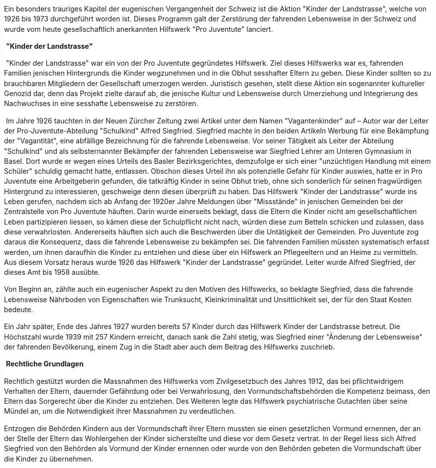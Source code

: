Ein besonders trauriges Kapitel der eugenischen Vergangenheit der Schweiz ist die Aktion "Kinder der Landstrasse", welche von 1926 bis 1973 durchgeführt worden ist. Dieses Programm galt der Zerstörung der fahrenden Lebensweise in der Schweiz und wurde vom heute gesellschaftlich anerkannten Hilfswerk "Pro Juventute" lanciert.

 **"Kinder der Landstrasse"**

 "Kinder der Landstrasse" war ein von der Pro Juventute gegründetes Hilfswerk. Ziel dieses Hilfswerks war es, fahrenden Familien jenischen Hintergrunds die Kinder wegzunehmen und in die Obhut sesshafter Eltern zu geben. Diese Kinder sollten so zu brauchbaren Mitgliedern der Gesellschaft umerzogen werden. Juristisch gesehen, stellt diese Aktion ein sogenannter kultureller Genozid dar, denn das Projekt zielte darauf ab, die jenische Kultur und Lebensweise durch Umerziehung und Integrierung des Nachwuchses in eine sesshafte Lebensweise zu zerstören.

 Im Jahre 1926 tauchten in der Neuen Zürcher Zeitung zwei Artikel unter dem Namen "Vagantenkinder" auf – Autor war der Leiter der Pro-Juventute-Abteilung "Schulkind" Alfred Siegfried. Siegfried machte in den beiden Artikeln Werbung für eine Bekämpfung der "Vagantität", eine abfällige Bezeichnung für die fahrende Lebensweise. Vor seiner Tätigkeit als Leiter der Abteilung "Schulkind" und als selbsternannter Bekämpfer der fahrenden Lebensweise war Siegfried Lehrer am Unteren Gymnasium in Basel. Dort wurde er wegen eines Urteils des Basler Bezirksgerichtes, demzufolge er sich einer "unzüchtigen Handlung mit einem Schüler" schuldig gemacht hatte, entlassen. Obschon dieses Urteil ihn als potenzielle Gefahr für Kinder auswies, hatte er in Pro Juventute eine Arbeitgeberin gefunden, die tatkräftig Kinder in seine Obhut trieb, ohne sich sonderlich für seinen fragwürdigen Hintergrund zu interessieren, geschweige denn diesen überprüft zu haben. Das Hilfswerk "Kinder der Landstrasse" wurde ins Leben gerufen, nachdem sich ab Anfang der 1920er Jahre Meldungen über "Missstände" in jenischen Gemeinden bei der Zentralstelle von Pro Juventute häuften. Darin wurde einerseits beklagt, dass die Eltern die Kinder nicht am gesellschaftlichen Leben partizipieren liessen, so kämen diese der Schulpflicht nicht nach, würden diese zum Betteln schicken und zulassen, dass diese verwahrlosten. Andererseits häuften sich auch die Beschwerden über die Untätigkeit der Gemeinden. Pro Juventute zog daraus die Konsequenz, dass die fahrende Lebensweise zu bekämpfen sei. Die fahrenden Familien müssten systematisch erfasst werden, um ihnen daraufhin die Kinder zu entziehen und diese über ein Hilfswerk an Pflegeeltern und an Heime zu vermitteln. Aus diesem Vorsatz heraus wurde 1926 das Hilfswerk "Kinder der Landstrasse" gegründet. Leiter wurde Alfred Siegfried, der dieses Amt bis 1958 ausübte.

Von Beginn an, zählte auch ein eugenischer Aspekt zu den Motiven des Hilfswerks, so beklagte Siegfried, dass die fahrende Lebensweise Nährboden von Eigenschaften wie Trunksucht, Kleinkriminalität und Unsittlichkeit sei, der für den Staat Kosten bedeute.

Ein Jahr später, Ende des Jahres 1927 wurden bereits 57 Kinder durch das Hilfswerk Kinder der Landstrasse betreut. Die Höchstzahl wurde 1939 mit 257 Kindern erreicht, danach sank die Zahl stetig, was Siegfried einer "Änderung der Lebensweise" der fahrenden Bevölkerung, einem Zug in die Stadt aber auch dem Beitrag des Hilfswerks zuschrieb.

 **Rechtliche Grundlagen**

Rechtlich gestützt wurden die Massnahmen des Hilfswerks vom Zivilgesetzbuch des Jahres 1912, das bei pflichtwidrigem Verhalten der Eltern, dauernder Gefährdung oder bei Verwahrlosung, den Vormundschaftsbehörden die Kompetenz beimass, den Eltern das Sorgerecht über die Kinder zu entziehen. Des Weiteren legte das Hilfswerk psychiatrische Gutachten über seine Mündel an, um die Notwendigkeit ihrer Massnahmen zu verdeutlichen.

Entzogen die Behörden Kindern aus der Vormundschaft ihrer Eltern mussten sie einen gesetzlichen Vormund ernennen, der an der Stelle der Eltern das Wohlergehen der Kinder sicherstellte und diese vor dem Gesetz vertrat. In der Regel liess sich Alfred Siegfried von den Behörden als Vormund der Kinder ernennen oder wurde von den Behörden gebeten die Vormundschaft über die Kinder zu übernehmen.
